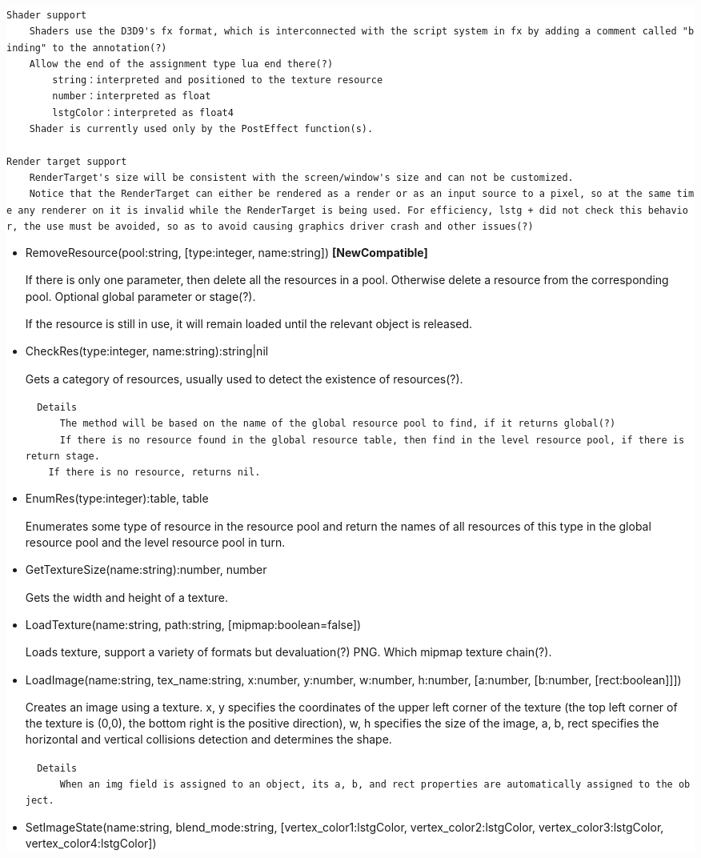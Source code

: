 	Shader support
		Shaders use the D3D9's fx format, which is interconnected with the script system in fx by adding a comment called "binding" to the annotation(?)
		Allow the end of the assignment type lua end there(?)
			string：interpreted and positioned to the texture resource
			number：interpreted as float
			lstgColor：interpreted as float4
		Shader is currently used only by the PostEffect function(s).

	Render target support
		RenderTarget's size will be consistent with the screen/window's size and can not be customized.
		Notice that the RenderTarget can either be rendered as a render or as an input source to a pixel, so at the same time any renderer on it is invalid while the RenderTarget is being used. For efficiency, lstg + did not check this behavior, the use must be avoided, so as to avoid causing graphics driver crash and other issues(?)

- RemoveResource(pool:string, [type:integer, name:string]) **[NewCompatible]**

	If there is only one parameter, then delete all the resources in a pool. Otherwise delete a resource from the corresponding pool. Optional global parameter or stage(?).

	If the resource is still in use, it will remain loaded until the relevant object is released.

- CheckRes(type:integer, name:string):string|nil

	Gets a category of resources, usually used to detect the existence of resources(?).

		Details
			The method will be based on the name of the global resource pool to find, if it returns global(?)
			If there is no resource found in the global resource table, then find in the level resource pool, if there is return stage.
		  If there is no resource, returns nil.

- EnumRes(type:integer):table, table

	Enumerates some type of resource in the resource pool and return the names of all resources of this type in the global resource pool and the level resource pool in turn.

- GetTextureSize(name:string):number, number

	Gets the width and height of a texture.

- LoadTexture(name:string, path:string, [mipmap:boolean=false])

	Loads texture, support a variety of formats but devaluation(?) PNG. Which mipmap texture chain(?).

- LoadImage(name:string, tex\_name:string, x:number, y:number, w:number, h:number, [a:number, [b:number, [rect:boolean]]])

	Creates an image using a texture. x, y specifies the coordinates of the upper left corner of the texture (the top left corner of the texture is (0,0), the bottom right is the positive direction), w, h specifies the size of the image, a, b, rect specifies the horizontal and vertical collisions detection and determines the shape.

		Details
			When an img field is assigned to an object, its a, b, and rect properties are automatically assigned to the object.

- SetImageState(name:string, blend\_mode:string, \[vertex\_color1:lstgColor, vertex\_color2:lstgColor, vertex\_color3:lstgColor, vertex\_color4:lstgColor\])
